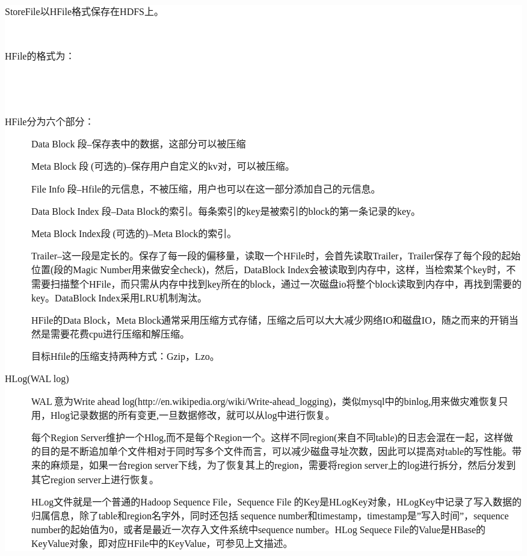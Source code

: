 <span style="border:0px;font-size:12pt;vertical-align:baseline;background-color:transparent;font-family:'宋体';">StoreFile以HFile格式保存在HDFS上。<br></span></p>
<p style="border:0px;vertical-align:baseline;background-color:transparent;text-align:center;">
<img src="http://www.tbdata.org/wp-content/uploads/2011/01/Image_4_.png" alt="" style="border:0px;vertical-align:baseline;background-color:transparent;"><span style="border:0px;font-size:12pt;vertical-align:baseline;background-color:transparent;font-family:'宋体';"><br></span></p>
<p style="border:0px;vertical-align:baseline;background-color:transparent;">
<span style="border:0px;font-size:12pt;vertical-align:baseline;background-color:transparent;font-family:'宋体';">HFile的格式为：<br></span></p>
<p style="border:0px;vertical-align:baseline;background-color:transparent;text-align:center;">
<img src="http://www.tbdata.org/wp-content/uploads/2011/03/012911_1100_hbase37.png" alt="" style="border:0px;vertical-align:baseline;background-color:transparent;"><span style="border:0px;font-size:12pt;vertical-align:baseline;background-color:transparent;font-family:'宋体';"><br></span></p>
<p style="border:0px;vertical-align:baseline;background-color:transparent;text-align:center;">
 </p>
<p style="border:0px;vertical-align:baseline;background-color:transparent;">
<span style="border:0px;font-size:12pt;vertical-align:baseline;background-color:transparent;font-family:'宋体';">HFile分为六个部分：<br></span></p>
<p style="margin-left:33pt;border:0px;vertical-align:baseline;background-color:transparent;">
<span style="border:0px;font-size:12pt;vertical-align:baseline;background-color:transparent;font-family:'宋体';">Data Block 段–保存表中的数据，这部分可以被压缩<br></span></p>
<p style="margin-left:33pt;border:0px;vertical-align:baseline;background-color:transparent;">
<span style="border:0px;font-size:12pt;vertical-align:baseline;background-color:transparent;font-family:'宋体';">Meta Block 段 (可选的)–保存用户自定义的kv对，可以被压缩。<br></span></p>
<p style="margin-left:33pt;border:0px;vertical-align:baseline;background-color:transparent;">
<span style="border:0px;font-size:12pt;vertical-align:baseline;background-color:transparent;font-family:'宋体';">File Info 段–Hfile的元信息，不被压缩，用户也可以在这一部分添加自己的元信息。<br></span></p>
<p style="margin-left:33pt;border:0px;vertical-align:baseline;background-color:transparent;">
<span style="border:0px;font-size:12pt;vertical-align:baseline;background-color:transparent;font-family:'宋体';">Data Block Index 段–Data Block的索引。每条索引的key是被索引的block的第一条记录的key。<br></span></p>
<p style="margin-left:33pt;border:0px;vertical-align:baseline;background-color:transparent;">
<span style="border:0px;font-size:12pt;vertical-align:baseline;background-color:transparent;font-family:'宋体';">Meta Block Index段 (可选的)–Meta Block的索引。<br></span></p>
<p style="margin-left:33pt;border:0px;vertical-align:baseline;background-color:transparent;">
<span style="border:0px;font-size:12pt;vertical-align:baseline;background-color:transparent;font-family:'宋体';">Trailer–这一段是定长的。保存了每一段的偏移量，读取一个HFile时，会首先读取Trailer，Trailer保存了每个段的起始位置(段的Magic Number用来做安全check)，然后，DataBlock
 Index会被读取到内存中，这样，当检索某个key时，不需要扫描整个HFile，而只需从内存中找到key所在的block，通过一次磁盘io将整个block读取到内存中，再找到需要的key。DataBlock Index采用LRU机制淘汰。<br></span></p>
<p style="margin-left:33pt;border:0px;vertical-align:baseline;background-color:transparent;">
<span style="border:0px;font-size:12pt;vertical-align:baseline;background-color:transparent;font-family:'宋体';">HFile的Data Block，Meta Block通常采用压缩方式存储，压缩之后可以大大减少网络IO和磁盘IO，随之而来的开销当然是需要花费cpu进行压缩和解压缩。<br></span></p>
<p style="margin-left:33pt;border:0px;vertical-align:baseline;background-color:transparent;">
<span style="border:0px;font-size:12pt;vertical-align:baseline;background-color:transparent;font-family:'宋体';">目标Hfile的压缩支持两种方式：Gzip，Lzo。<br></span></p>
<p style="border:0px;vertical-align:baseline;background-color:transparent;">
<span style="border:0px;font-size:12pt;vertical-align:baseline;background-color:transparent;font-family:'宋体';">HLog(WAL log)<br></span></p>
<p style="margin-left:33pt;border:0px;vertical-align:baseline;background-color:transparent;">
<span style="border:0px;font-size:12pt;vertical-align:baseline;background-color:transparent;font-family:'宋体';">WAL 意为Write ahead log(http://en.wikipedia.org/wiki/Write-ahead_logging)，类似mysql中的binlog,用来做灾难恢复只用，Hlog记录数据的所有变更,一旦数据修改，就可以从log中进行恢复。<br></span></p>
<p style="margin-left:33pt;border:0px;vertical-align:baseline;background-color:transparent;">
<span style="border:0px;font-size:12pt;vertical-align:baseline;background-color:transparent;font-family:'宋体';">每个Region Server维护一个Hlog,而不是每个Region一个。这样不同region(来自不同table)的日志会混在一起，这样做的目的是不断追加单个文件相对于同时写多个文件而言，可以减少磁盘寻址次数，因此可以提高对table的写性能。带来的麻烦是，如果一台region
 server下线，为了恢复其上的region，需要将region server上的log进行拆分，然后分发到其它region server上进行恢复。<br></span></p>
<p style="margin-left:33pt;border:0px;vertical-align:baseline;background-color:transparent;">
<span style="border:0px;font-size:12pt;vertical-align:baseline;background-color:transparent;font-family:'宋体';">HLog文件就是一个普通的Hadoop Sequence File，Sequence File 的Key是HLogKey对象，HLogKey中记录了写入数据的归属信息，除了table和region名字外，同时还包括
 sequence number和timestamp，timestamp是”写入时间”，sequence number的起始值为0，或者是最近一次存入文件系统中sequence number。HLog Sequece File的Value是HBase的KeyValue对象，即对应HFile中的KeyValue，可参见上文描述。<br></span></p>
<h2 style="border:0px;font-size:1.6em;vertical-align:baseline;background-color:transparent;color:rgb(255,114,0);">